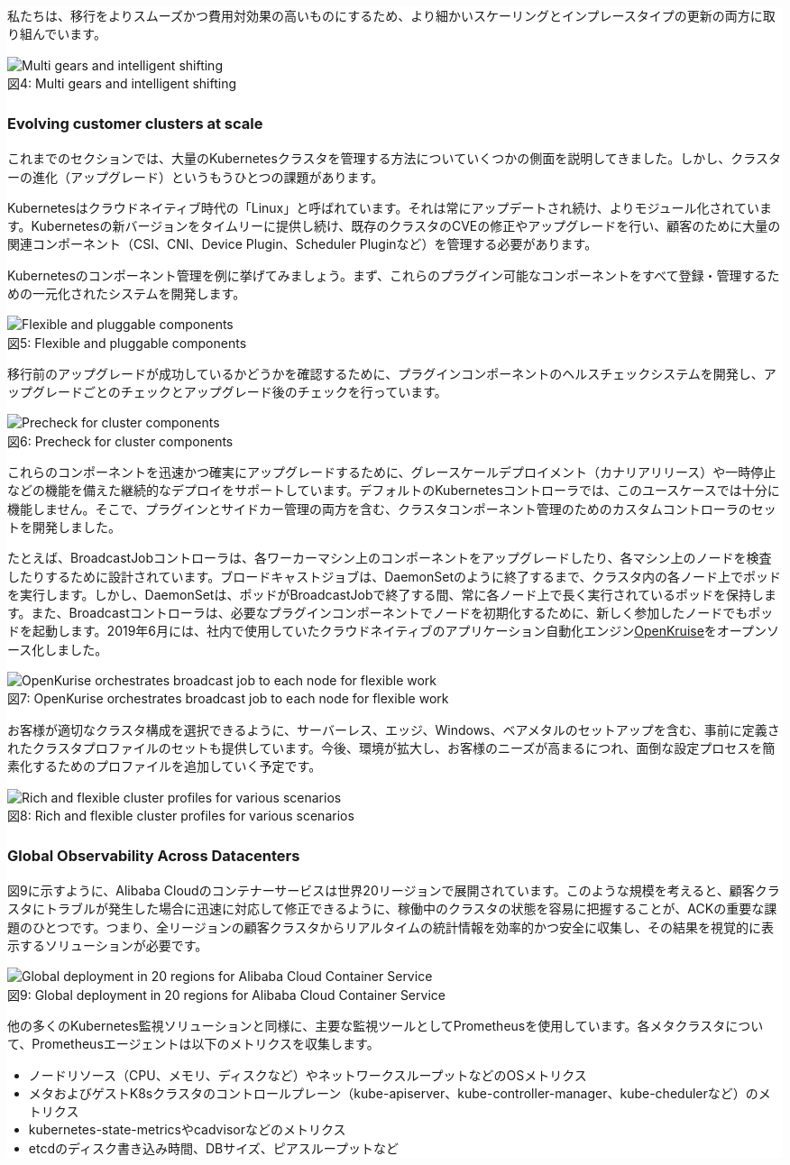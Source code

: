 私たちは、移行をよりスムーズかつ費用対効果の高いものにするため、より細かいスケーリングとインプレースタイプの更新の両方に取り組んでいます。

![Multi gears and intelligent shifting](https://www.cncf.io/wp-content/uploads/2019/12/image10-1-768x501-1.jpg)  
図4: Multi gears and intelligent shifting

### Evolving customer clusters at scale
これまでのセクションでは、大量のKubernetesクラスタを管理する方法についていくつかの側面を説明してきました。しかし、クラスターの進化（アップグレード）というもうひとつの課題があります。

Kubernetesはクラウドネイティブ時代の「Linux」と呼ばれています。それは常にアップデートされ続け、よりモジュール化されています。Kubernetesの新バージョンをタイムリーに提供し続け、既存のクラスタのCVEの修正やアップグレードを行い、顧客のために大量の関連コンポーネント（CSI、CNI、Device Plugin、Scheduler Pluginなど）を管理する必要があります。

Kubernetesのコンポーネント管理を例に挙げてみましょう。まず、これらのプラグイン可能なコンポーネントをすべて登録・管理するための一元化されたシステムを開発します。

![Flexible and pluggable components](https://www.cncf.io/wp-content/uploads/2019/12/image7-1-2-768x455-1-e1598874944330.jpg)  
図5: Flexible and pluggable components

移行前のアップグレードが成功しているかどうかを確認するために、プラグインコンポーネントのヘルスチェックシステムを開発し、アップグレードごとのチェックとアップグレード後のチェックを行っています。

![Precheck for cluster components](https://www.cncf.io/wp-content/uploads/2019/12/image8-2-768x461-1.jpg)  
図6: Precheck for cluster components

これらのコンポーネントを迅速かつ確実にアップグレードするために、グレースケールデプロイメント（カナリアリリース）や一時停止などの機能を備えた継続的なデプロイをサポートしています。デフォルトのKubernetesコントローラでは、このユースケースでは十分に機能しません。そこで、プラグインとサイドカー管理の両方を含む、クラスタコンポーネント管理のためのカスタムコントローラのセットを開発しました。

たとえば、BroadcastJobコントローラは、各ワーカーマシン上のコンポーネントをアップグレードしたり、各マシン上のノードを検査したりするために設計されています。ブロードキャストジョブは、DaemonSetのように終了するまで、クラスタ内の各ノード上でポッドを実行します。しかし、DaemonSetは、ポッドがBroadcastJobで終了する間、常に各ノード上で長く実行されているポッドを保持します。また、Broadcastコントローラは、必要なプラグインコンポーネントでノードを初期化するために、新しく参加したノードでもポッドを起動します。2019年6月には、社内で使用していたクラウドネイティブのアプリケーション自動化エンジン[OpenKruise](https://github.com/openkruise/kruise)をオープンソース化しました。

![OpenKurise orchestrates broadcast job to each node for flexible work](https://www.cncf.io/wp-content/uploads/2019/12/image3-1-3-768x423-1-e1598874905366.jpg)  
図7: OpenKurise orchestrates broadcast job to each node for flexible work

お客様が適切なクラスタ構成を選択できるように、サーバーレス、エッジ、Windows、ベアメタルのセットアップを含む、事前に定義されたクラスタプロファイルのセットも提供しています。今後、環境が拡大し、お客様のニーズが高まるにつれ、面倒な設定プロセスを簡素化するためのプロファイルを追加していく予定です。

![Rich and flexible cluster profiles for various scenarios](https://www.cncf.io/wp-content/uploads/2019/12/image1-1-14-768x382-1-e1598874924424.jpg)  
図8: Rich and flexible cluster profiles for various scenarios

### Global Observability Across Datacenters
図9に示すように、Alibaba Cloudのコンテナーサービスは世界20リージョンで展開されています。このような規模を考えると、顧客クラスタにトラブルが発生した場合に迅速に対応して修正できるように、稼働中のクラスタの状態を容易に把握することが、ACKの重要な課題のひとつです。つまり、全リージョンの顧客クラスタからリアルタイムの統計情報を効率的かつ安全に収集し、その結果を視覚的に表示するソリューションが必要です。

![Global deployment in 20 regions for Alibaba Cloud Container Service](https://www.cncf.io/wp-content/uploads/2019/12/image6-4-768x440-1.jpg)  
図9: Global deployment in 20 regions for Alibaba Cloud Container Service

他の多くのKubernetes監視ソリューションと同様に、主要な監視ツールとしてPrometheusを使用しています。各メタクラスタについて、Prometheusエージェントは以下のメトリクスを収集します。

- ノードリソース（CPU、メモリ、ディスクなど）やネットワークスループットなどのOSメトリクス
- メタおよびゲストK8sクラスタのコントロールプレーン（kube-apiserver、kube-controller-manager、kube-chedulerなど）のメトリクス
- kubernetes-state-metricsやcadvisorなどのメトリクス
- etcdのディスク書き込み時間、DBサイズ、ピアスループットなど
